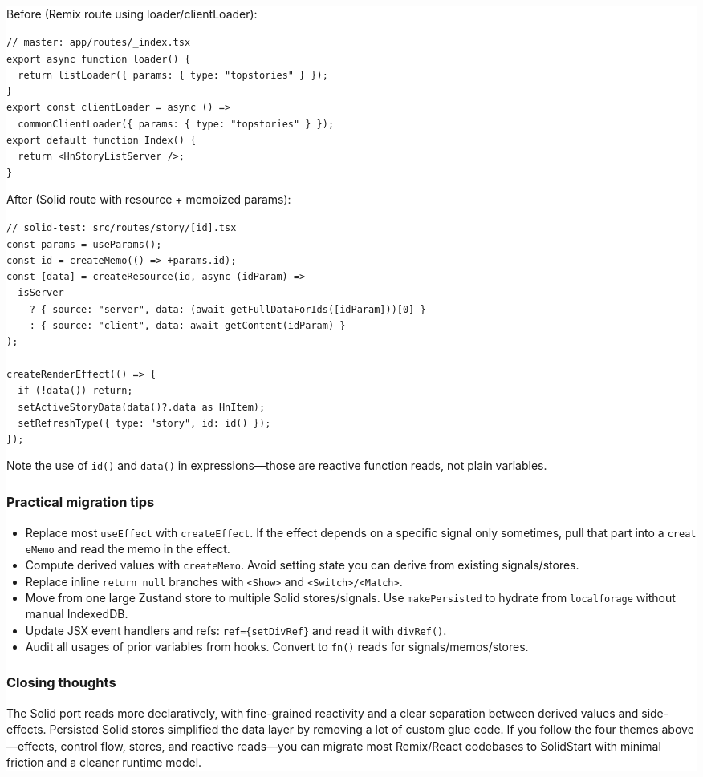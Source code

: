 Before (Remix route using loader/clientLoader):

```tsx
// master: app/routes/_index.tsx
export async function loader() {
  return listLoader({ params: { type: "topstories" } });
}
export const clientLoader = async () =>
  commonClientLoader({ params: { type: "topstories" } });
export default function Index() {
  return <HnStoryListServer />;
}
```

After (Solid route with resource + memoized params):

```tsx
// solid-test: src/routes/story/[id].tsx
const params = useParams();
const id = createMemo(() => +params.id);
const [data] = createResource(id, async (idParam) =>
  isServer
    ? { source: "server", data: (await getFullDataForIds([idParam]))[0] }
    : { source: "client", data: await getContent(idParam) }
);

createRenderEffect(() => {
  if (!data()) return;
  setActiveStoryData(data()?.data as HnItem);
  setRefreshType({ type: "story", id: id() });
});
```

Note the use of `id()` and `data()` in expressions—those are reactive function reads, not plain variables.

### Practical migration tips

- Replace most `useEffect` with `createEffect`. If the effect depends on a specific signal only sometimes, pull that part into a `createMemo` and read the memo in the effect.
- Compute derived values with `createMemo`. Avoid setting state you can derive from existing signals/stores.
- Replace inline `return null` branches with `<Show>` and `<Switch>/<Match>`.
- Move from one large Zustand store to multiple Solid stores/signals. Use `makePersisted` to hydrate from `localforage` without manual IndexedDB.
- Update JSX event handlers and refs: `ref={setDivRef}` and read it with `divRef()`.
- Audit all usages of prior variables from hooks. Convert to `fn()` reads for signals/memos/stores.

### Closing thoughts

The Solid port reads more declaratively, with fine-grained reactivity and a clear separation between derived values and side-effects. Persisted Solid stores simplified the data layer by removing a lot of custom glue code. If you follow the four themes above—effects, control flow, stores, and reactive reads—you can migrate most Remix/React codebases to SolidStart with minimal friction and a cleaner runtime model.
